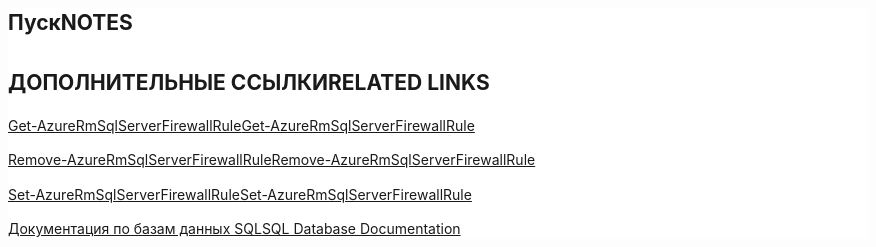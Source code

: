 ## <span data-ttu-id="9c5ac-146">Пуск</span><span class="sxs-lookup"><span data-stu-id="9c5ac-146">NOTES</span></span>

## <span data-ttu-id="9c5ac-147">ДОПОЛНИТЕЛЬНЫЕ ССЫЛКИ</span><span class="sxs-lookup"><span data-stu-id="9c5ac-147">RELATED LINKS</span></span>

[<span data-ttu-id="9c5ac-148">Get-AzureRmSqlServerFirewallRule</span><span class="sxs-lookup"><span data-stu-id="9c5ac-148">Get-AzureRmSqlServerFirewallRule</span></span>](./Get-AzureRmSqlServerFirewallRule.md)

[<span data-ttu-id="9c5ac-149">Remove-AzureRmSqlServerFirewallRule</span><span class="sxs-lookup"><span data-stu-id="9c5ac-149">Remove-AzureRmSqlServerFirewallRule</span></span>](./Remove-AzureRmSqlServerFirewallRule.md)

[<span data-ttu-id="9c5ac-150">Set-AzureRmSqlServerFirewallRule</span><span class="sxs-lookup"><span data-stu-id="9c5ac-150">Set-AzureRmSqlServerFirewallRule</span></span>](./Set-AzureRmSqlServerFirewallRule.md)

[<span data-ttu-id="9c5ac-151">Документация по базам данных SQL</span><span class="sxs-lookup"><span data-stu-id="9c5ac-151">SQL Database Documentation</span></span>](https://docs.microsoft.com/azure/sql-database/)


